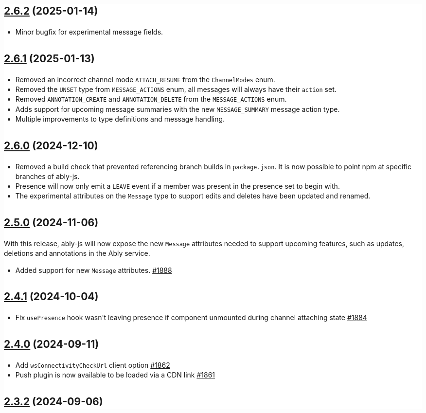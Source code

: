 ## [2.6.2](https://github.com/ably/ably-js/tree/2.6.2) (2025-01-14)

- Minor bugfix for experimental message fields.

## [2.6.1](https://github.com/ably/ably-js/tree/2.6.1) (2025-01-13)

- Removed an incorrect channel mode `ATTACH_RESUME` from the `ChannelModes` enum.
- Removed the `UNSET` type from `MESSAGE_ACTIONS` enum, all messages will always have their `action` set.
- Removed `ANNOTATION_CREATE` and `ANNOTATION_DELETE` from the `MESSAGE_ACTIONS` enum.
- Adds support for upcoming message summaries with the new `MESSAGE_SUMMARY` message action type.
- Multiple improvements to type definitions and message handling.

## [2.6.0](https://github.com/ably/ably-js/tree/2.6.0) (2024-12-10)

- Removed a build check that prevented referencing branch builds in `package.json`. It is now possible to point npm at specific branches of ably-js.
- Presence will now only emit a `LEAVE` event if a member was present in the presence set to begin with.
- The experimental attributes on the `Message` type to support edits and deletes have been updated and renamed.

## [2.5.0](https://github.com/ably/ably-js/tree/2.5.0) (2024-11-06)

With this release, ably-js will now expose the new `Message` attributes needed to support upcoming features,
such as updates, deletions and annotations in the Ably service.

- Added support for new `Message` attributes. [\#1888](https://github.com/ably/ably-js/pull/1888)

## [2.4.1](https://github.com/ably/ably-js/tree/2.4.1) (2024-10-04)

- Fix `usePresence` hook wasn't leaving presence if component unmounted during channel attaching state [\#1884](https://github.com/ably/ably-js/pull/1884)

## [2.4.0](https://github.com/ably/ably-js/tree/2.4.0) (2024-09-11)

- Add `wsConnectivityCheckUrl` client option [\#1862](https://github.com/ably/ably-js/pull/1862)
- Push plugin is now available to be loaded via a CDN link [\#1861](https://github.com/ably/ably-js/pull/1861)

## [2.3.2](https://github.com/ably/ably-js/tree/2.3.2) (2024-09-06)
